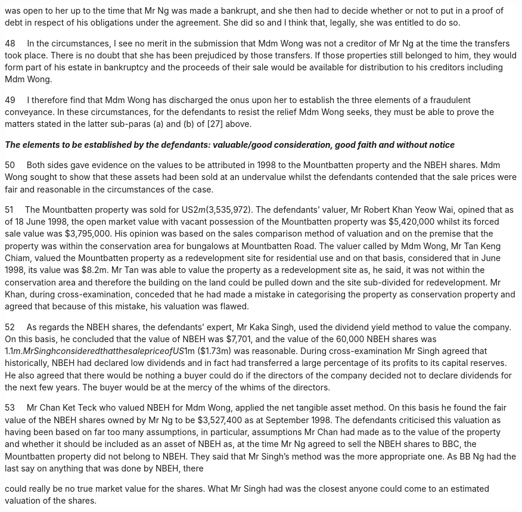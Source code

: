 
was open to her up to the time that Mr Ng was made a bankrupt, and she then had to decide whether or not to put in a proof of debt in respect of his obligations under the agreement. She did so and I think that, legally, she was entitled to do so. 

48     In the circumstances, I see no merit in the submission that Mdm Wong was not a creditor of Mr Ng at the time the transfers took place. There is no doubt that she has been prejudiced by those transfers. If those properties still belonged to him, they would form part of his estate in bankruptcy and the proceeds of their sale would be available for distribution to his creditors including Mdm Wong. 

49     I therefore find that Mdm Wong has discharged the onus upon her to establish the three elements of a fraudulent conveyance. In these circumstances, for the defendants to resist the relief Mdm Wong seeks, they must be able to prove the matters stated in the latter sub-paras (a) and (b) of [27] above. 

**_The elements to be established by the defendants: valuable/good consideration, good faith and without notice_** 

50     Both sides gave evidence on the values to be attributed in 1998 to the Mountbatten property and the NBEH shares. Mdm Wong sought to show that these assets had been sold at an undervalue whilst the defendants contended that the sale prices were fair and reasonable in the circumstances of the case. 

51     The Mountbatten property was sold for US$2m ($3,535,972). The defendants’ valuer, Mr Robert Khan Yeow Wai, opined that as of 18 June 1998, the open market value with vacant possession of the Mountbatten property was $5,420,000 whilst its forced sale value was $3,795,000. His opinion was based on the sales comparison method of valuation and on the premise that the property was within the conservation area for bungalows at Mountbatten Road. The valuer called by Mdm Wong, Mr Tan Keng Chiam, valued the Mountbatten property as a redevelopment site for residential use and on that basis, considered that in June 1998, its value was $8.2m. Mr Tan was able to value the property as a redevelopment site as, he said, it was not within the conservation area and therefore the building on the land could be pulled down and the site sub-divided for redevelopment. Mr Khan, during cross-examination, conceded that he had made a mistake in categorising the property as conservation property and agreed that because of this mistake, his valuation was flawed. 

52     As regards the NBEH shares, the defendants’ expert, Mr Kaka Singh, used the dividend yield method to value the company. On this basis, he concluded that the value of NBEH was $7,701, and the value of the 60,000 NBEH shares was $1.1m. Mr Singh considered that the sale price of US$1m ($1.73m) was reasonable. During cross-examination Mr Singh agreed that historically, NBEH had declared low dividends and in fact had transferred a large percentage of its profits to its capital reserves. He also agreed that there would be nothing a buyer could do if the directors of the company decided not to declare dividends for the next few years. The buyer would be at the mercy of the whims of the directors. 

53     Mr Chan Ket Teck who valued NBEH for Mdm Wong, applied the net tangible asset method. On this basis he found the fair value of the NBEH shares owned by Mr Ng to be $3,527,400 as at September 1998. The defendants criticised this valuation as having been based on far too many assumptions, in particular, assumptions Mr Chan had made as to the value of the property and whether it should be included as an asset of NBEH as, at the time Mr Ng agreed to sell the NBEH shares to BBC, the Mountbatten property did not belong to NBEH. They said that Mr Singh’s method was the more appropriate one. As BB Ng had the last say on anything that was done by NBEH, there 


could really be no true market value for the shares. What Mr Singh had was the closest anyone could come to an estimated valuation of the shares. 
